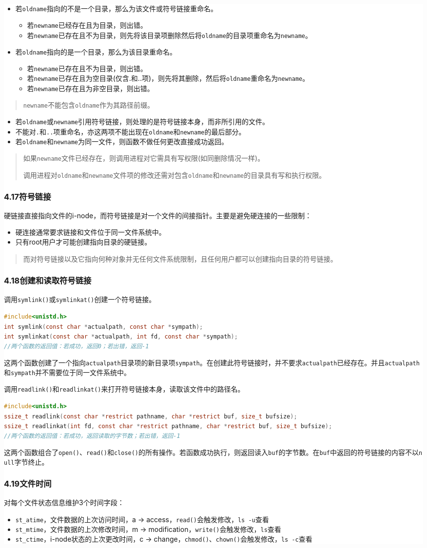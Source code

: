 - 若`oldname`指向的不是一个目录，那么为该文件或符号链接重命名。
  - 若`newname`已经存在且为目录，则出错。
  - 若`newname`已存在且不为目录，则先将该目录项删除然后将`oldname`的目录项重命名为`newname`。

- 若`oldname`指向的是一个目录，那么为该目录重命名。
  - 若`newname`已存在且不为目录，则出错。
  - 若`newname`已存在且为空目录(仅含.和..项)，则先将其删除，然后将`oldname`重命名为`newname`。
  - 若`newname`已存在且为非空目录，则出错。

> `newname`不能包含`oldname`作为其路径前缀。

- 若`oldname`或`newname`引用符号链接，则处理的是符号链接本身，而非所引用的文件。
- 不能对`.`和`..`项重命名，亦这两项不能出现在`oldname`和`newname`的最后部分。
- 若`oldname`和`newname`为同一文件，则函数不做任何更改直接成功返回。

> 如果`newname`文件已经存在，则调用进程对它需具有写权限(如同删除情况一样)。
> 
> 调用进程对`oldname`和`newname`文件项的修改还需对包含`oldname`和`newname`的目录具有写和执行权限。

### 4.17符号链接

硬链接直接指向文件的i-node，而符号链接是对一个文件的间接指针。主要是避免硬连接的一些限制：

- 硬连接通常要求链接和文件位于同一文件系统中。
- 只有root用户才可能创建指向目录的硬链接。

> 而对符号链接以及它指向何种对象并无任何文件系统限制，且任何用户都可以创建指向目录的符号链接。

### 4.18创建和读取符号链接

调用`symlink()`或`symlinkat()`创建一个符号链接。

```c
#include<unistd.h>
int symlink(const char *actualpath, const char *sympath);
int symlinkat(const char *actualpath, int fd, const char *sympath);
//两个函数的返回值：若成功，返回0；若出错，返回-1
```

这两个函数创建了一个指向`actualpath`目录项的新目录项`sympath`。在创建此符号链接时，并不要求`actualpath`已经存在。并且`actualpath`和`sympath`并不需要位于同一文件系统中。

调用`readlink()`和`readlinkat()`来打开符号链接本身，读取该文件中的路径名。

```c
#include<unistd.h>
ssize_t readlink(const char *restrict pathname, char *restrict buf, size_t bufsize);
ssize_t readlinkat(int fd, const char *restrict pathname, char *restrict buf, size_t bufsize);
//两个函数的返回值：若成功，返回读取的字节数；若出错，返回-1
```

这两个函数组合了`open()`、`read()`和`close()`的所有操作。若函数成功执行，则返回读入`buf`的字节数。在`buf`中返回的符号链接的内容不以`null`字节终止。

### 4.19文件时间

对每个文件状态信息维护3个时间字段：

- `st_atime`，文件数据的上次访问时间，a -> access，`read()`会触发修改，`ls -u`查看
- `st_mtime`，文件数据的上次修改时间，m -> modification，`write()`会触发修改，`ls`查看
- `st_ctime`，i-node状态的上次更改时间，c -> change，`chmod()`、`chown()`会触发修改，`ls -c`查看
